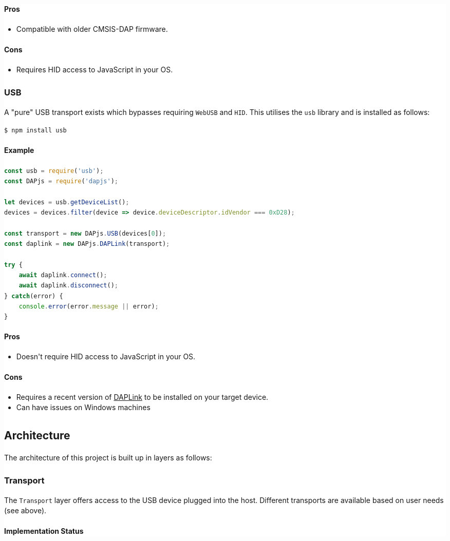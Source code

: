 #### Pros
- Compatible with older CMSIS-DAP firmware.

#### Cons
- Requires HID access to JavaScript in your OS.

### USB

A "pure" USB transport exists which bypasses requiring `WebUSB` and `HID`.
This utilises the `usb` library and is installed as follows:

```bash
$ npm install usb
```

#### Example

```javascript
const usb = require('usb');
const DAPjs = require('dapjs');

let devices = usb.getDeviceList();
devices = devices.filter(device => device.deviceDescriptor.idVendor === 0xD28);

const transport = new DAPjs.USB(devices[0]);
const daplink = new DAPjs.DAPLink(transport);

try {
    await daplink.connect();
    await daplink.disconnect();
} catch(error) {
    console.error(error.message || error);
}
```

#### Pros
- Doesn't require HID access to JavaScript in your OS.

#### Cons
- Requires a recent version of [DAPLink](https://armmbed.github.io/DAPLink/) to be installed on your target device.
- Can have issues on Windows machines

## Architecture

The architecture of this project is built up in layers as follows:

### Transport

The `Transport` layer offers access to the USB device plugged into the host. Different transports are available based on user needs (see above).

#### Implementation Status
